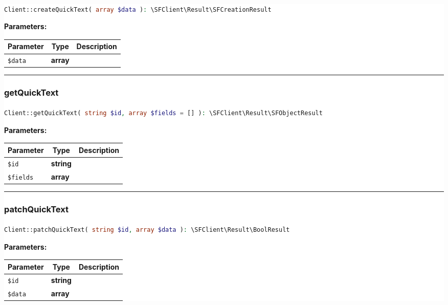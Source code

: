 

```php
Client::createQuickText( array $data ): \SFClient\Result\SFCreationResult
```




**Parameters:**

| Parameter | Type | Description |
|-----------|------|-------------|
| `$data` | **array** |  |




---

### getQuickText



```php
Client::getQuickText( string $id, array $fields = [] ): \SFClient\Result\SFObjectResult
```




**Parameters:**

| Parameter | Type | Description |
|-----------|------|-------------|
| `$id` | **string** |  |
| `$fields` | **array** |  |




---

### patchQuickText



```php
Client::patchQuickText( string $id, array $data ): \SFClient\Result\BoolResult
```




**Parameters:**

| Parameter | Type | Description |
|-----------|------|-------------|
| `$id` | **string** |  |
| `$data` | **array** |  |


